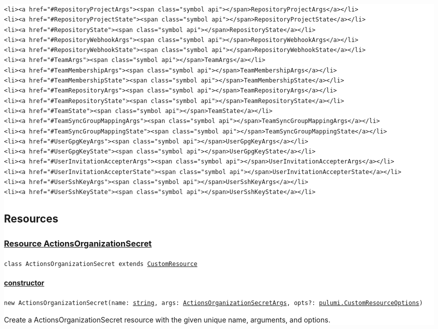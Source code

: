     <li><a href="#RepositoryProjectArgs"><span class="symbol api"></span>RepositoryProjectArgs</a></li>
    <li><a href="#RepositoryProjectState"><span class="symbol api"></span>RepositoryProjectState</a></li>
    <li><a href="#RepositoryState"><span class="symbol api"></span>RepositoryState</a></li>
    <li><a href="#RepositoryWebhookArgs"><span class="symbol api"></span>RepositoryWebhookArgs</a></li>
    <li><a href="#RepositoryWebhookState"><span class="symbol api"></span>RepositoryWebhookState</a></li>
    <li><a href="#TeamArgs"><span class="symbol api"></span>TeamArgs</a></li>
    <li><a href="#TeamMembershipArgs"><span class="symbol api"></span>TeamMembershipArgs</a></li>
    <li><a href="#TeamMembershipState"><span class="symbol api"></span>TeamMembershipState</a></li>
    <li><a href="#TeamRepositoryArgs"><span class="symbol api"></span>TeamRepositoryArgs</a></li>
    <li><a href="#TeamRepositoryState"><span class="symbol api"></span>TeamRepositoryState</a></li>
    <li><a href="#TeamState"><span class="symbol api"></span>TeamState</a></li>
    <li><a href="#TeamSyncGroupMappingArgs"><span class="symbol api"></span>TeamSyncGroupMappingArgs</a></li>
    <li><a href="#TeamSyncGroupMappingState"><span class="symbol api"></span>TeamSyncGroupMappingState</a></li>
    <li><a href="#UserGpgKeyArgs"><span class="symbol api"></span>UserGpgKeyArgs</a></li>
    <li><a href="#UserGpgKeyState"><span class="symbol api"></span>UserGpgKeyState</a></li>
    <li><a href="#UserInvitationAccepterArgs"><span class="symbol api"></span>UserInvitationAccepterArgs</a></li>
    <li><a href="#UserInvitationAccepterState"><span class="symbol api"></span>UserInvitationAccepterState</a></li>
    <li><a href="#UserSshKeyArgs"><span class="symbol api"></span>UserSshKeyArgs</a></li>
    <li><a href="#UserSshKeyState"><span class="symbol api"></span>UserSshKeyState</a></li>
</ul>


<h2 id="resources">Resources</h2>
<h3 class="pdoc-module-header" id="ActionsOrganizationSecret" data-link-title="ActionsOrganizationSecret">
    <a href="https://github.com/pulumi/pulumi-github/blob/e8f9b4d493759a8abb4db6981f20e9c741ce1d20/sdk/nodejs/actionsOrganizationSecret.ts#L7">
        Resource <strong>ActionsOrganizationSecret</strong>
    </a>
</h3>

<pre class="highlight"><code><span class='kr'>class</span> <span class='nx'>ActionsOrganizationSecret</span> <span class='kr'>extends</span> <a href='/docs/reference/pkg/nodejs/pulumi/pulumi/#CustomResource'>CustomResource</a></code></pre>
<h4 class="pdoc-member-header" id="ActionsOrganizationSecret-constructor">
<a class="pdoc-child-name" href="https://github.com/pulumi/pulumi-github/blob/e8f9b4d493759a8abb4db6981f20e9c741ce1d20/sdk/nodejs/actionsOrganizationSecret.ts#L59"> <b>constructor</b></a>
</h4>


<pre class="highlight"><code><span class='kd'></span><span class='kd'>new</span> ActionsOrganizationSecret(name: <span class='kd'><a href='https://developer.mozilla.org/en-US/docs/Web/JavaScript/Reference/Global_Objects/String'>string</a></span>, args: <a href='#ActionsOrganizationSecretArgs'>ActionsOrganizationSecretArgs</a>, opts?: <a href='/docs/reference/pkg/nodejs/pulumi/pulumi/#CustomResourceOptions'>pulumi.CustomResourceOptions</a>)</code></pre>


Create a ActionsOrganizationSecret resource with the given unique name, arguments, and options.
